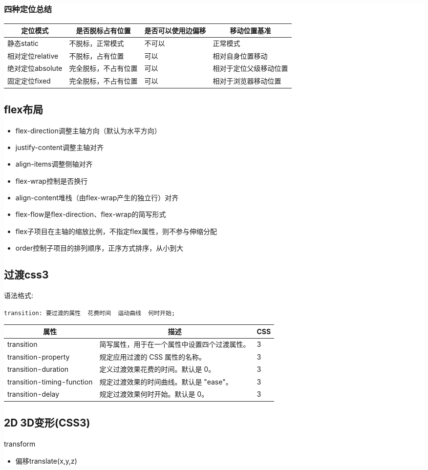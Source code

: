 ### 四种定位总结

| 定位模式         | 是否脱标占有位置     | 是否可以使用边偏移 | 移动位置基准           |
| ---------------- | -------------------- | ------------------ | ---------------------- |
| 静态static       | 不脱标，正常模式     | 不可以             | 正常模式               |
| 相对定位relative | 不脱标，占有位置     | 可以               | 相对自身位置移动       |
| 绝对定位absolute | 完全脱标，不占有位置 | 可以               | 相对于定位父级移动位置 |
| 固定定位fixed    | 完全脱标，不占有位置 | 可以               | 相对于浏览器移动位置   |

## flex布局

- flex-direction调整主轴方向（默认为水平方向）

- justify-content调整主轴对齐

- align-items调整侧轴对齐

- flex-wrap控制是否换行

- align-content堆栈（由flex-wrap产生的独立行）对齐

- flex-flow是flex-direction、flex-wrap的简写形式

- flex子项目在主轴的缩放比例，不指定flex属性，则不参与伸缩分配

- order控制子项目的排列顺序，正序方式排序，从小到大

## 过渡css3

语法格式:

```
transition: 要过渡的属性  花费时间  运动曲线  何时开始;
```

| 属性                       | 描述                                         | CSS  |
| -------------------------- | -------------------------------------------- | ---- |
| transition                 | 简写属性，用于在一个属性中设置四个过渡属性。 | 3    |
| transition-property        | 规定应用过渡的 CSS 属性的名称。              | 3    |
| transition-duration        | 定义过渡效果花费的时间。默认是 0。           | 3    |
| transition-timing-function | 规定过渡效果的时间曲线。默认是 "ease"。      | 3    |
| transition-delay           | 规定过渡效果何时开始。默认是 0。             | 3    |

## 2D 3D变形(CSS3)

transform

- 偏移translate(x,y,z)
